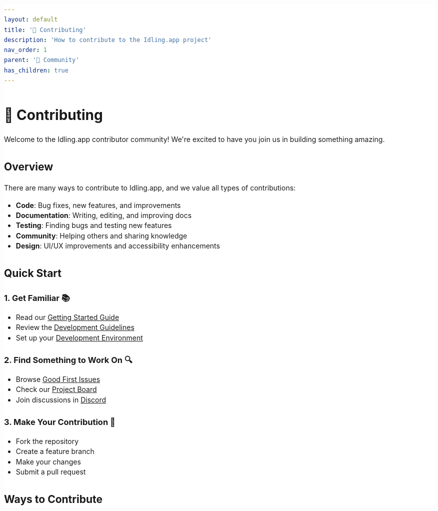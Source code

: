 ```yaml
---
layout: default
title: '🤝 Contributing'
description: 'How to contribute to the Idling.app project'
nav_order: 1
parent: '👥 Community'
has_children: true
---
```


# 🤝 Contributing

Welcome to the Idling.app contributor community! We're excited to have you join us in building something amazing.

## Overview

There are many ways to contribute to Idling.app, and we value all types of contributions:

- **Code**: Bug fixes, new features, and improvements
- **Documentation**: Writing, editing, and improving docs
- **Testing**: Finding bugs and testing new features
- **Community**: Helping others and sharing knowledge
- **Design**: UI/UX improvements and accessibility enhancements

## Quick Start

### 1. **Get Familiar** 📚

- Read our [Getting Started Guide](../../docs/getting-started/)
- Review the [Development Guidelines](../../docs/getting-started/)
- Set up your [Development Environment](../../docs/getting-started/installation/)

### 2. **Find Something to Work On** 🔍

- Browse [Good First Issues](https://github.com/Underwood-Inc/idling.app__UI/labels/good%20first%20issue)
- Check our [Project Board](https://github.com/Underwood-Inc/idling.app__UI/projects)
- Join discussions in [Discord](../communication/discord/)

### 3. **Make Your Contribution** 🚀

- Fork the repository
- Create a feature branch
- Make your changes
- Submit a pull request

## Ways to Contribute

